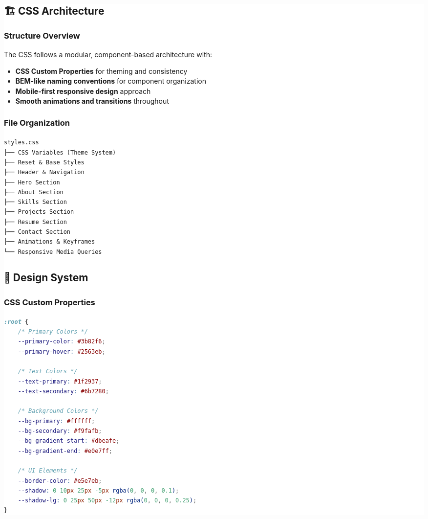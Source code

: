## 🏗 CSS Architecture

### Structure Overview
The CSS follows a modular, component-based architecture with:
- **CSS Custom Properties** for theming and consistency
- **BEM-like naming conventions** for component organization
- **Mobile-first responsive design** approach
- **Smooth animations and transitions** throughout

### File Organization
```
styles.css
├── CSS Variables (Theme System)
├── Reset & Base Styles
├── Header & Navigation
├── Hero Section
├── About Section
├── Skills Section
├── Projects Section
├── Resume Section
├── Contact Section
├── Animations & Keyframes
└── Responsive Media Queries
```

## 🎨 Design System

### CSS Custom Properties
```css
:root {
    /* Primary Colors */
    --primary-color: #3b82f6;
    --primary-hover: #2563eb;
    
    /* Text Colors */
    --text-primary: #1f2937;
    --text-secondary: #6b7280;
    
    /* Background Colors */
    --bg-primary: #ffffff;
    --bg-secondary: #f9fafb;
    --bg-gradient-start: #dbeafe;
    --bg-gradient-end: #e0e7ff;
    
    /* UI Elements */
    --border-color: #e5e7eb;
    --shadow: 0 10px 25px -5px rgba(0, 0, 0, 0.1);
    --shadow-lg: 0 25px 50px -12px rgba(0, 0, 0, 0.25);
}
```
